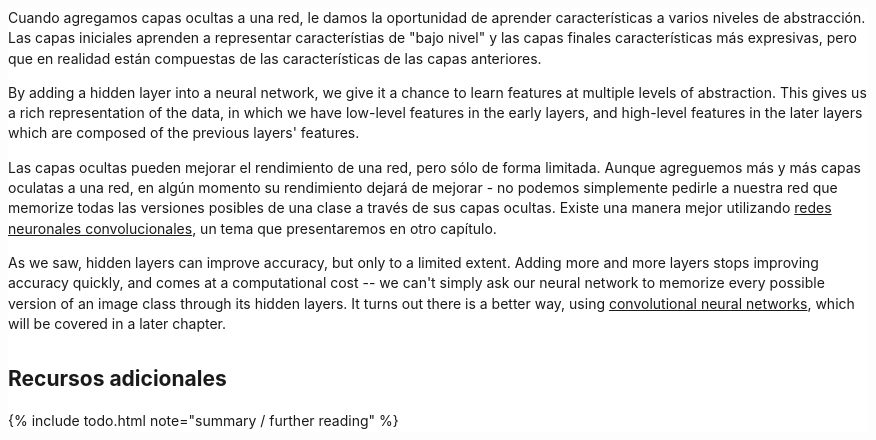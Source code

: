 Cuando agregamos capas ocultas a una red, le damos la oportunidad de aprender características a varios niveles de abstracción. Las capas iniciales aprenden a representar característias de "bajo nivel" y las capas finales características más expresivas, pero que en realidad están compuestas de las características de las capas anteriores. 

By adding a hidden layer into a neural network, we give it a chance to learn features at multiple levels of abstraction. This gives us a rich representation of the data, in which we have low-level features in the early layers, and high-level features in the later layers which are composed of the previous layers' features.

Las capas ocultas pueden mejorar el rendimiento de una red, pero sólo de forma limitada. Aunque agreguemos más y más capas oculatas a una red, en algún momento su rendimiento dejará de mejorar - no podemos simplemente pedirle a nuestra red que memorize todas las versiones posibles de una clase a través de sus capas ocultas. Existe una manera mejor utilizando [redes neuronales convolucionales](/ml4a/convnets), un tema que presentaremos en otro capítulo.   

As we saw, hidden layers can improve accuracy, but only to a limited extent. Adding more and more layers stops improving accuracy quickly, and comes at a computational cost -- we can't simply ask our neural network to memorize every possible version of an image class through its hidden layers. It turns out there is a better way, using [convolutional neural networks](/ml4a/convnets), which will be covered in a later chapter.

## Recursos adicionales

{% include todo.html note="summary / further reading" %}
